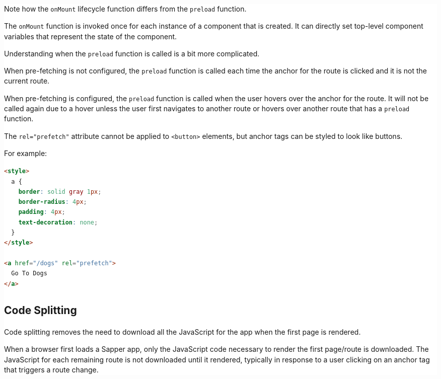 Note how the `onMount` lifecycle function
differs from the `preload` function.

The `onMount` function is invoked once for
each instance of a component that is created.
It can directly set top-level component variables
that represent the state of the component.

Understanding when the `preload` function
is called is a bit more complicated.

When pre-fetching is not configured,
the `preload` function is called
each time the anchor for the route is clicked
and it is not the current route.

When pre-fetching is configured,
the `preload` function is called
when the user hovers over the anchor for the route.
It will not be called again due to a hover
unless the user first navigates to another route or
hovers over another route that has a `preload` function.

The `rel="prefetch"` attribute cannot
be applied to `<button>` elements,
but anchor tags can be styled to look like buttons.

For example:

```html
<style>
  a {
    border: solid gray 1px;
    border-radius: 4px;
    padding: 4px;
    text-decoration: none;
  }
</style>

<a href="/dogs" rel="prefetch">
  Go To Dogs
</a>
```

## Code Splitting

Code splitting removes the need to download all the JavaScript
for the app when the first page is rendered.

When a browser first loads a Sapper app,
only the JavaScript code necessary to
render the first page/route is downloaded.
The JavaScript for each remaining route
is not downloaded until it rendered,
typically in response to a user clicking on an anchor tag
that triggers a route change.
